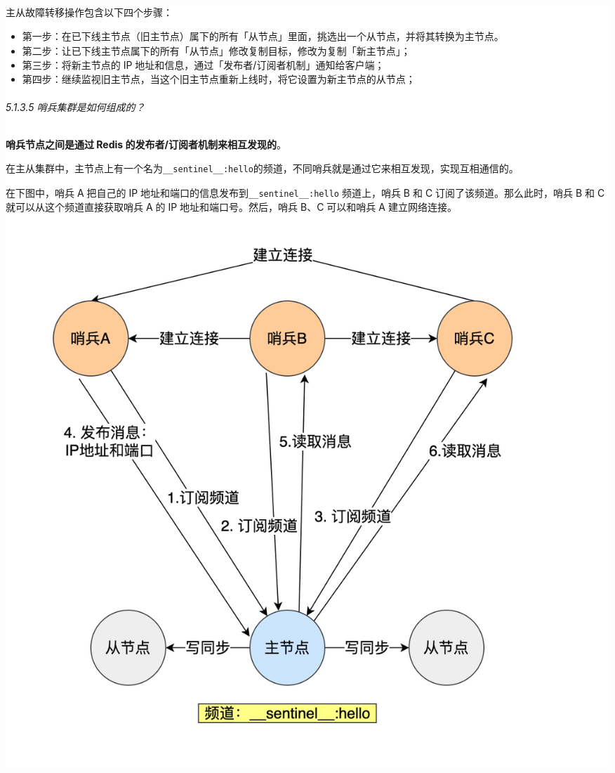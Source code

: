 主从故障转移操作包含以下四个步骤：

- 第一步：在已下线主节点（旧主节点）属下的所有「从节点」里面，挑选出一个从节点，并将其转换为主节点。
- 第二步：让已下线主节点属下的所有「从节点」修改复制目标，修改为复制「新主节点」；
- 第三步：将新主节点的 IP 地址和信息，通过「发布者/订阅者机制」通知给客户端；
- 第四步：继续监视旧主节点，当这个旧主节点重新上线时，将它设置为新主节点的从节点；

###### 5.1.3.5 哨兵集群是如何组成的？

**哨兵节点之间是通过 Redis 的发布者/订阅者机制来相互发现的**。

在主从集群中，主节点上有一个名为`__sentinel__:hello`的频道，不同哨兵就是通过它来相互发现，实现互相通信的。

在下图中，哨兵 A 把自己的 IP 地址和端口的信息发布到`__sentinel__:hello` 频道上，哨兵 B 和 C 订阅了该频道。那么此时，哨兵 B 和 C 就可以从这个频道直接获取哨兵 A 的 IP 地址和端口号。然后，哨兵 B、C 可以和哨兵 A 建立网络连接。

![img](images/a6286053c6884cf58bf397d01674fe80-167859052443229.png)
